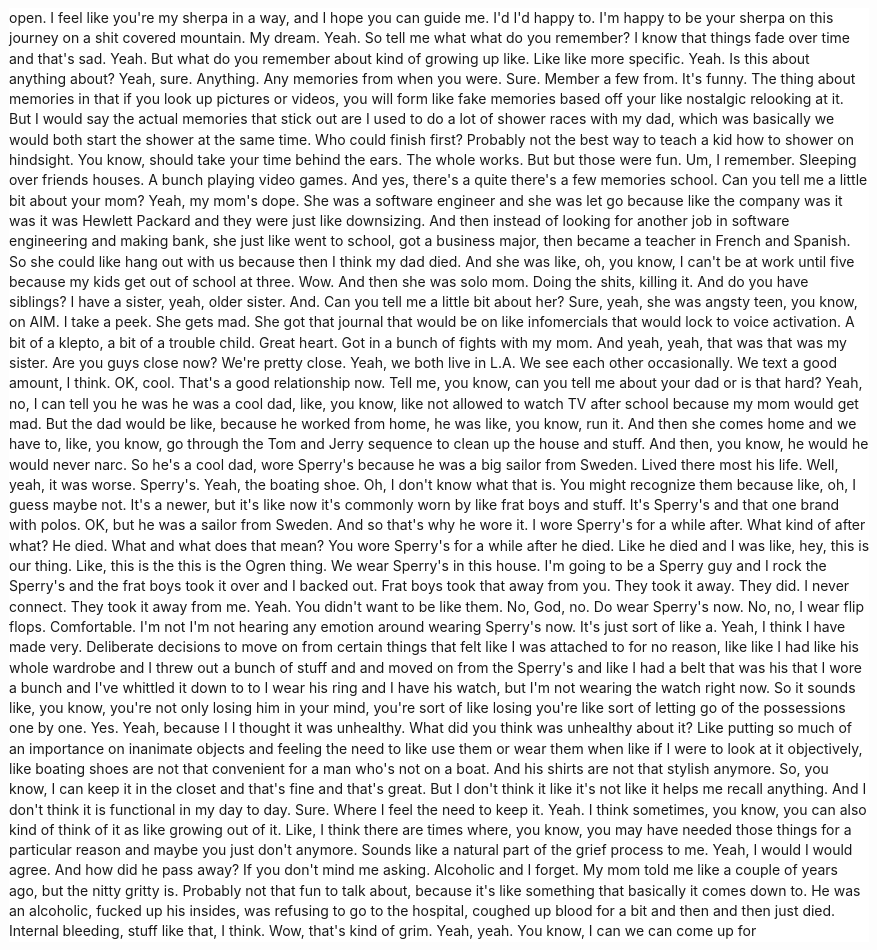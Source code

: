 open. I feel like you're my sherpa in a way, and I hope you can guide me. I'd I'd happy to. I'm happy to be your sherpa on this journey on a shit covered mountain. My dream. Yeah. So tell me what what do you remember? I know that things fade over time and that's sad. Yeah. But what do you remember about kind of growing up like. Like like more specific. Yeah. Is this about anything about? Yeah, sure. Anything. Any memories from when you were. Sure. Member a few from. It's funny. The thing about memories in that if you look up pictures or videos, you will form like fake memories based off your like nostalgic relooking at it. But I would say the actual memories that stick out are I used to do a lot of shower races with my dad, which was basically we would both start the shower at the same time. Who could finish first? Probably not the best way to teach a kid how to shower on hindsight. You know, should take your time behind the ears. The whole works. But but those were fun. Um, I remember. Sleeping over friends houses. A bunch playing video games. And yes, there's a quite there's a few memories school. Can you tell me a little bit about your mom? Yeah, my mom's dope. She was a software engineer and she was let go because like the company was it was it was Hewlett Packard and they were just like downsizing. And then instead of looking for another job in software engineering and making bank, she just like went to school, got a business major, then became a teacher in French and Spanish. So she could like hang out with us because then I think my dad died. And she was like, oh, you know, I can't be at work until five because my kids get out of school at three. Wow. And then she was solo mom. Doing the shits, killing it. And do you have siblings? I have a sister, yeah, older sister. And. Can you tell me a little bit about her? Sure, yeah, she was angsty teen, you know, on AIM. I take a peek. She gets mad. She got that journal that would be on like infomercials that would lock to voice activation. A bit of a klepto, a bit of a trouble child. Great heart. Got in a bunch of fights with my mom. And yeah, yeah, that was that was my sister. Are you guys close now? We're pretty close. Yeah, we both live in L.A. We see each other occasionally. We text a good amount, I think. OK, cool. That's a good relationship now. Tell me, you know, can you tell me about your dad or is that hard? Yeah, no, I can tell you he was he was a cool dad, like, you know, like not allowed to watch TV after school because my mom would get mad. But the dad would be like, because he worked from home, he was like, you know, run it. And then she comes home and we have to, like, you know, go through the Tom and Jerry sequence to clean up the house and stuff. And then, you know, he would he would never narc. So he's a cool dad, wore Sperry's because he was a big sailor from Sweden. Lived there most his life. Well, yeah, it was worse. Sperry's. Yeah, the boating shoe. Oh, I don't know what that is. You might recognize them because like, oh, I guess maybe not. It's a newer, but it's like now it's commonly worn by like frat boys and stuff. It's Sperry's and that one brand with polos. OK, but he was a sailor from Sweden. And so that's why he wore it. I wore Sperry's for a while after. What kind of after what? He died. What and what does that mean? You wore Sperry's for a while after he died. Like he died and I was like, hey, this is our thing. Like, this is the this is the Ogren thing. We wear Sperry's in this house. I'm going to be a Sperry guy and I rock the Sperry's and the frat boys took it over and I backed out. Frat boys took that away from you. They took it away. They did. I never connect. They took it away from me. Yeah. You didn't want to be like them. No, God, no. Do wear Sperry's now. No, no, I wear flip flops. Comfortable. I'm not I'm not hearing any emotion around wearing Sperry's now. It's just sort of like a. Yeah, I think I have made very. Deliberate decisions to move on from certain things that felt like I was attached to for no reason, like like I had like his whole wardrobe and I threw out a bunch of stuff and and moved on from the Sperry's and like I had a belt that was his that I wore a bunch and I've whittled it down to to I wear his ring and I have his watch, but I'm not wearing the watch right now. So it sounds like, you know, you're not only losing him in your mind, you're sort of like losing you're like sort of letting go of the possessions one by one. Yes. Yeah, because I I thought it was unhealthy. What did you think was unhealthy about it? Like putting so much of an importance on inanimate objects and feeling the need to like use them or wear them when like if I were to look at it objectively, like boating shoes are not that convenient for a man who's not on a boat. And his shirts are not that stylish anymore. So, you know, I can keep it in the closet and that's fine and that's great. But I don't think it like it's not like it helps me recall anything. And I don't think it is functional in my day to day. Sure. Where I feel the need to keep it. Yeah. I think sometimes, you know, you can also kind of think of it as like growing out of it. Like, I think there are times where, you know, you may have needed those things for a particular reason and maybe you just don't anymore. Sounds like a natural part of the grief process to me. Yeah, I would I would agree. And how did he pass away? If you don't mind me asking. Alcoholic and I forget. My mom told me like a couple of years ago, but the nitty gritty is. Probably not that fun to talk about, because it's like something that basically it comes down to. He was an alcoholic, fucked up his insides, was refusing to go to the hospital, coughed up blood for a bit and then and then just died. Internal bleeding, stuff like that, I think. Wow, that's kind of grim. Yeah, yeah. You know, I can we can come up for